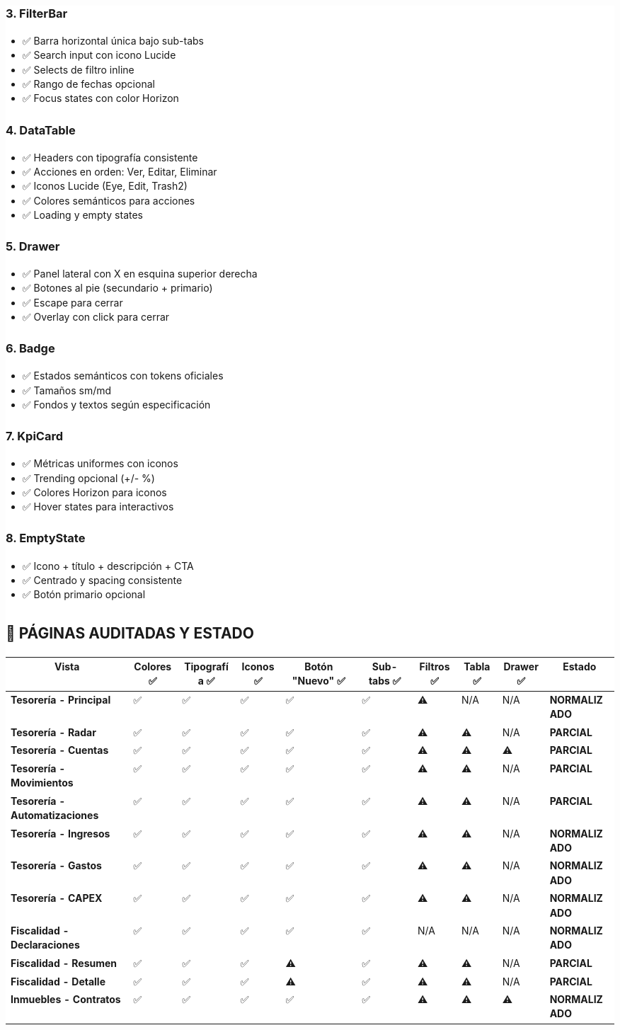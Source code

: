 ### 3. FilterBar
- ✅ Barra horizontal única bajo sub-tabs
- ✅ Search input con icono Lucide
- ✅ Selects de filtro inline
- ✅ Rango de fechas opcional
- ✅ Focus states con color Horizon

### 4. DataTable
- ✅ Headers con tipografía consistente
- ✅ Acciones en orden: Ver, Editar, Eliminar
- ✅ Iconos Lucide (Eye, Edit, Trash2)
- ✅ Colores semánticos para acciones
- ✅ Loading y empty states

### 5. Drawer
- ✅ Panel lateral con X en esquina superior derecha
- ✅ Botones al pie (secundario + primario)
- ✅ Escape para cerrar
- ✅ Overlay con click para cerrar

### 6. Badge
- ✅ Estados semánticos con tokens oficiales
- ✅ Tamaños sm/md
- ✅ Fondos y textos según especificación

### 7. KpiCard
- ✅ Métricas uniformes con iconos
- ✅ Trending opcional (+/- %)
- ✅ Colores Horizon para iconos
- ✅ Hover states para interactivos

### 8. EmptyState
- ✅ Icono + título + descripción + CTA
- ✅ Centrado y spacing consistente
- ✅ Botón primario opcional

## 📑 PÁGINAS AUDITADAS Y ESTADO

| Vista | Colores ✅ | Tipografía ✅ | Iconos ✅ | Botón "Nuevo" ✅ | Sub-tabs ✅ | Filtros ✅ | Tabla ✅ | Drawer ✅ | Estado |
|-------|------------|---------------|-----------|------------------|-------------|------------|----------|------------|---------|
| **Tesorería - Principal** | ✅ | ✅ | ✅ | ✅ | ✅ | ⚠️ | N/A | N/A | **NORMALIZADO** |
| **Tesorería - Radar** | ✅ | ✅ | ✅ | ✅ | ✅ | ⚠️ | ⚠️ | N/A | **PARCIAL** |
| **Tesorería - Cuentas** | ✅ | ✅ | ✅ | ✅ | ✅ | ⚠️ | ⚠️ | ⚠️ | **PARCIAL** |
| **Tesorería - Movimientos** | ✅ | ✅ | ✅ | ✅ | ✅ | ⚠️ | ⚠️ | N/A | **PARCIAL** |
| **Tesorería - Automatizaciones** | ✅ | ✅ | ✅ | ✅ | ✅ | ⚠️ | ⚠️ | N/A | **PARCIAL** |
| **Tesorería - Ingresos** | ✅ | ✅ | ✅ | ✅ | ✅ | ⚠️ | ⚠️ | N/A | **NORMALIZADO** |
| **Tesorería - Gastos** | ✅ | ✅ | ✅ | ✅ | ✅ | ⚠️ | ⚠️ | N/A | **NORMALIZADO** |
| **Tesorería - CAPEX** | ✅ | ✅ | ✅ | ✅ | ✅ | ⚠️ | ⚠️ | N/A | **NORMALIZADO** |
| **Fiscalidad - Declaraciones** | ✅ | ✅ | ✅ | ✅ | ✅ | N/A | N/A | N/A | **NORMALIZADO** |
| **Fiscalidad - Resumen** | ✅ | ✅ | ✅ | ⚠️ | ✅ | ⚠️ | ⚠️ | N/A | **PARCIAL** |
| **Fiscalidad - Detalle** | ✅ | ✅ | ✅ | ⚠️ | ✅ | ⚠️ | ⚠️ | N/A | **PARCIAL** |
| **Inmuebles - Contratos** | ✅ | ✅ | ✅ | ✅ | ✅ | ⚠️ | ⚠️ | ⚠️ | **NORMALIZADO** |